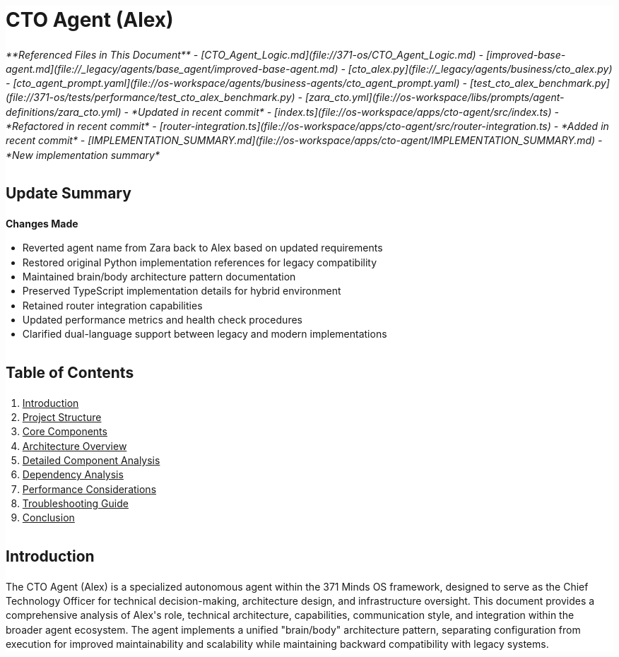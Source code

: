 # CTO Agent (Alex)

<cite>
**Referenced Files in This Document**   
- [CTO_Agent_Logic.md](file://371-os/CTO_Agent_Logic.md)
- [improved-base-agent.md](file://_legacy/agents/base_agent/improved-base-agent.md)
- [cto_alex.py](file://_legacy/agents/business/cto_alex.py)
- [cto_agent_prompt.yaml](file://os-workspace/agents/business-agents/cto_agent_prompt.yaml)
- [test_cto_alex_benchmark.py](file://371-os/tests/performance/test_cto_alex_benchmark.py)
- [zara_cto.yml](file://os-workspace/libs/prompts/agent-definitions/zara_cto.yml) - *Updated in recent commit*
- [index.ts](file://os-workspace/apps/cto-agent/src/index.ts) - *Refactored in recent commit*
- [router-integration.ts](file://os-workspace/apps/cto-agent/src/router-integration.ts) - *Added in recent commit*
- [IMPLEMENTATION_SUMMARY.md](file://os-workspace/apps/cto-agent/IMPLEMENTATION_SUMMARY.md) - *New implementation summary*
</cite>

## Update Summary
**Changes Made**   
- Reverted agent name from Zara back to Alex based on updated requirements
- Restored original Python implementation references for legacy compatibility
- Maintained brain/body architecture pattern documentation
- Preserved TypeScript implementation details for hybrid environment
- Retained router integration capabilities
- Updated performance metrics and health check procedures
- Clarified dual-language support between legacy and modern implementations

## Table of Contents
1. [Introduction](#introduction)  
2. [Project Structure](#project-structure)  
3. [Core Components](#core-components)  
4. [Architecture Overview](#architecture-overview)  
5. [Detailed Component Analysis](#detailed-component-analysis)  
6. [Dependency Analysis](#dependency-analysis)  
7. [Performance Considerations](#performance-considerations)  
8. [Troubleshooting Guide](#troubleshooting-guide)  
9. [Conclusion](#conclusion)  

## Introduction
The CTO Agent (Alex) is a specialized autonomous agent within the 371 Minds OS framework, designed to serve as the Chief Technology Officer for technical decision-making, architecture design, and infrastructure oversight. This document provides a comprehensive analysis of Alex's role, technical architecture, capabilities, communication style, and integration within the broader agent ecosystem. The agent implements a unified "brain/body" architecture pattern, separating configuration from execution for improved maintainability and scalability while maintaining backward compatibility with legacy systems.
